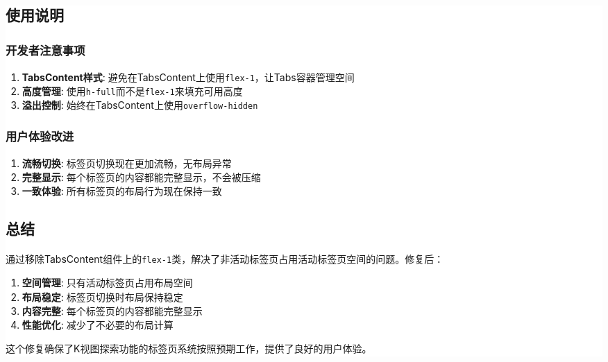 ## 使用说明

### 开发者注意事项
1. **TabsContent样式**: 避免在TabsContent上使用`flex-1`，让Tabs容器管理空间
2. **高度管理**: 使用`h-full`而不是`flex-1`来填充可用高度
3. **溢出控制**: 始终在TabsContent上使用`overflow-hidden`

### 用户体验改进
1. **流畅切换**: 标签页切换现在更加流畅，无布局异常
2. **完整显示**: 每个标签页的内容都能完整显示，不会被压缩
3. **一致体验**: 所有标签页的布局行为现在保持一致

## 总结

通过移除TabsContent组件上的`flex-1`类，解决了非活动标签页占用活动标签页空间的问题。修复后：

1. **空间管理**: 只有活动标签页占用布局空间
2. **布局稳定**: 标签页切换时布局保持稳定
3. **内容完整**: 每个标签页的内容都能完整显示
4. **性能优化**: 减少了不必要的布局计算

这个修复确保了K视图探索功能的标签页系统按照预期工作，提供了良好的用户体验。